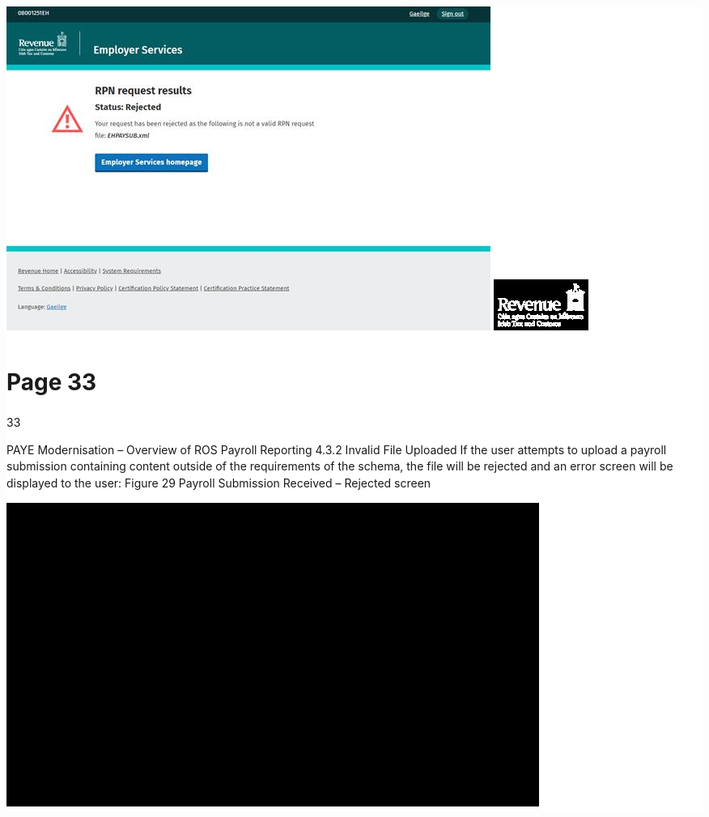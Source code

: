 ![Image 85](/migrationScripts/Overview_of_ROS_Payroll_Reporting/images/image_85.png)
![Image 86](/migrationScripts/Overview_of_ROS_Payroll_Reporting/images/image_86.png)

# Page 33

 
33 
 
PAYE Modernisation – Overview of ROS Payroll Reporting 
4.3.2 Invalid File Uploaded 
If the user attempts to upload a payroll submission containing content outside of the requirements of 
the schema, the file will be rejected and an error screen will be displayed to the user: 
Figure 29 Payroll Submission Received – Rejected screen 
 
 
 
 


![Image 87](/migrationScripts/Overview_of_ROS_Payroll_Reporting/images/image_87.png)